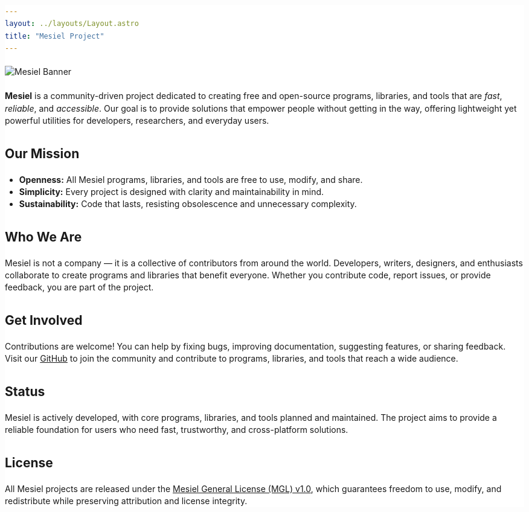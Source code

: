 ```yaml
---
layout: ../layouts/Layout.astro
title: "Mesiel Project"
---
```


<img
  src="/banner.jpg"
  alt="Mesiel Banner"
  style="width: 100%; margin: 20px auto; display: block;"
/>

**Mesiel** is a community-driven project dedicated to creating free and open-source programs, libraries, and tools that are *fast*, *reliable*, and *accessible*. Our goal is to provide solutions that empower people without getting in the way, offering lightweight yet powerful utilities for developers, researchers, and everyday users.

## Our Mission

- **Openness:** All Mesiel programs, libraries, and tools are free to use, modify, and share.  
- **Simplicity:** Every project is designed with clarity and maintainability in mind.  
- **Sustainability:** Code that lasts, resisting obsolescence and unnecessary complexity.

## Who We Are

Mesiel is not a company — it is a collective of contributors from around the world. Developers, writers, designers, and enthusiasts collaborate to create programs and libraries that benefit everyone. Whether you contribute code, report issues, or provide feedback, you are part of the project.

## Get Involved

Contributions are welcome! You can help by fixing bugs, improving documentation, suggesting features, or sharing feedback. Visit our [GitHub](https://github.com/mesiel-org) to join the community and contribute to programs, libraries, and tools that reach a wide audience.

## Status

Mesiel is actively developed, with core programs, libraries, and tools planned and maintained. The project aims to provide a reliable foundation for users who need fast, trustworthy, and cross-platform solutions.

## License

All Mesiel projects are released under the [Mesiel General License (MGL) v1.0](/license), which guarantees freedom to use, modify, and redistribute while preserving attribution and license integrity.
